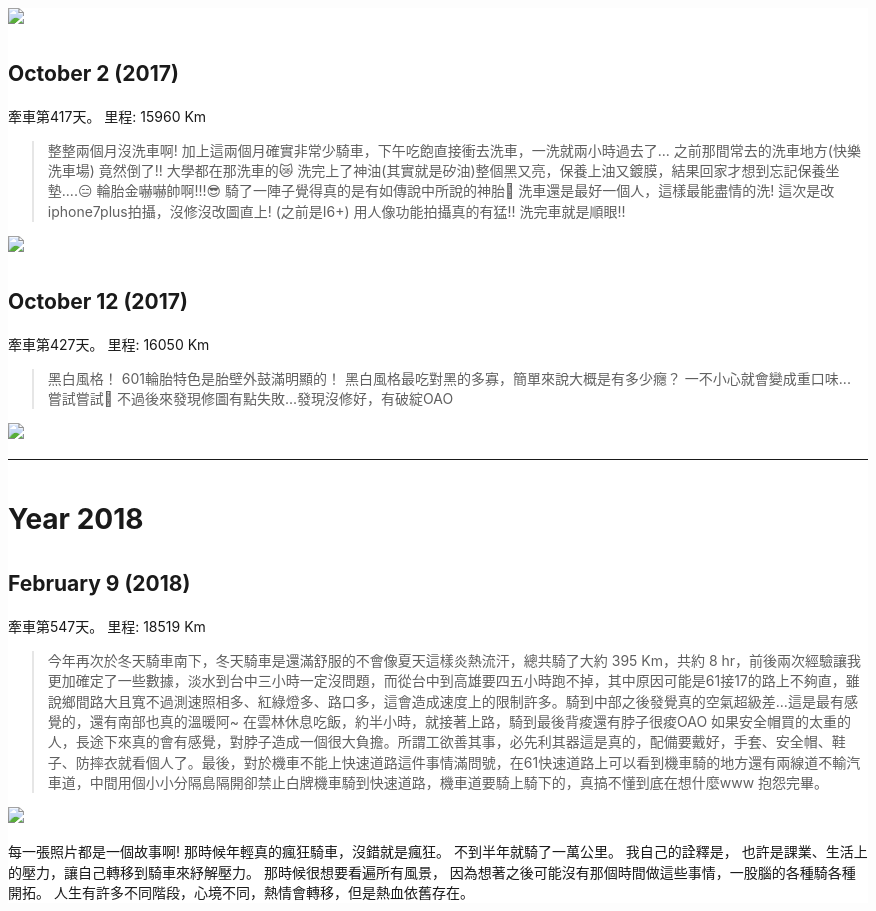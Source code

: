 <img src="https://farm5.staticflickr.com/4671/39758512962_dc8a832d14_o.jpg"/>

## October 2 (2017)
牽車第417天。
里程: 15960 Km
>整整兩個月沒洗車啊!
加上這兩個月確實非常少騎車，下午吃飽直接衝去洗車，一洗就兩小時過去了...
之前那間常去的洗車地方(快樂洗車場) 竟然倒了!! 大學都在那洗車的😿
洗完上了神油(其實就是矽油)整個黑又亮，保養上油又鍍膜，結果回家才想到忘記保養坐墊....😑
輪胎金嚇嚇帥啊!!!😎
騎了一陣子覺得真的是有如傳說中所說的神胎🤤
洗車還是最好一個人，這樣最能盡情的洗!
這次是改iphone7plus拍攝，沒修沒改圖直上! (之前是I6+)
用人像功能拍攝真的有猛!!
洗完車就是順眼!!

<img src="https://farm5.staticflickr.com/4625/28011860739_4804ab3746_o.jpg"/>

## October 12 (2017)
牽車第427天。
里程: 16050 Km
>黑白風格！
601輪胎特色是胎壁外鼓滿明顯的！
黑白風格最吃對黑的多寡，簡單來說大概是有多少癮？
一不小心就會變成重口味...
嘗試嘗試😬
不過後來發現修圖有點失敗...發現沒修好，有破綻OAO

<img src="https://farm5.staticflickr.com/4702/39080119244_675db72fab_o.jpg"/>

---
# Year 2018

## February 9 (2018)
牽車第547天。
里程: 18519 Km
>今年再次於冬天騎車南下，冬天騎車是還滿舒服的不會像夏天這樣炎熱流汗，總共騎了大約 395 Km，共約 8 hr，前後兩次經驗讓我更加確定了一些數據，淡水到台中三小時一定沒問題，而從台中到高雄要四五小時跑不掉，其中原因可能是61接17的路上不夠直，雖說鄉間路大且寬不過測速照相多、紅綠燈多、路口多，這會造成速度上的限制許多。騎到中部之後發覺真的空氣超級差...這是最有感覺的，還有南部也真的溫暖阿~
在雲林休息吃飯，約半小時，就接著上路，騎到最後背痠還有脖子很痠OAO 如果安全帽買的太重的人，長途下來真的會有感覺，對脖子造成一個很大負擔。所謂工欲善其事，必先利其器這是真的，配備要戴好，手套、安全帽、鞋子、防摔衣就看個人了。最後，對於機車不能上快速道路這件事情滿問號，在61快速道路上可以看到機車騎的地方還有兩線道不輸汽車道，中間用個小小分隔島隔開卻禁止白牌機車騎到快速道路，機車道要騎上騎下的，真搞不懂到底在想什麼www 抱怨完畢。

<img src="https://farm5.staticflickr.com/4672/26326434528_b543a69b2d_o.jpg"/>


每一張照片都是一個故事啊!
那時候年輕真的瘋狂騎車，沒錯就是瘋狂。
不到半年就騎了一萬公里。
我自己的詮釋是，
也許是課業、生活上的壓力，讓自己轉移到騎車來紓解壓力。
那時候很想要看遍所有風景，
因為想著之後可能沒有那個時間做這些事情，一股腦的各種騎各種開拓。
人生有許多不同階段，心境不同，熱情會轉移，但是熱血依舊存在。
